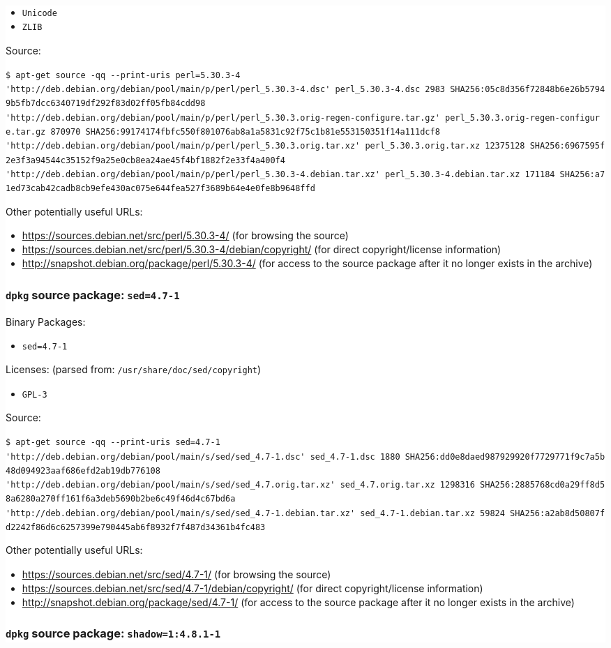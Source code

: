 - `Unicode`
- `ZLIB`

Source:

```console
$ apt-get source -qq --print-uris perl=5.30.3-4
'http://deb.debian.org/debian/pool/main/p/perl/perl_5.30.3-4.dsc' perl_5.30.3-4.dsc 2983 SHA256:05c8d356f72848b6e26b57949b5fb7dcc6340719df292f83d02ff05fb84cdd98
'http://deb.debian.org/debian/pool/main/p/perl/perl_5.30.3.orig-regen-configure.tar.gz' perl_5.30.3.orig-regen-configure.tar.gz 870970 SHA256:99174174fbfc550f801076ab8a1a5831c92f75c1b81e553150351f14a111dcf8
'http://deb.debian.org/debian/pool/main/p/perl/perl_5.30.3.orig.tar.xz' perl_5.30.3.orig.tar.xz 12375128 SHA256:6967595f2e3f3a94544c35152f9a25e0cb8ea24ae45f4bf1882f2e33f4a400f4
'http://deb.debian.org/debian/pool/main/p/perl/perl_5.30.3-4.debian.tar.xz' perl_5.30.3-4.debian.tar.xz 171184 SHA256:a71ed73cab42cadb8cb9efe430ac075e644fea527f3689b64e4e0fe8b9648ffd
```

Other potentially useful URLs:

- https://sources.debian.net/src/perl/5.30.3-4/ (for browsing the source)
- https://sources.debian.net/src/perl/5.30.3-4/debian/copyright/ (for direct copyright/license information)
- http://snapshot.debian.org/package/perl/5.30.3-4/ (for access to the source package after it no longer exists in the archive)

### `dpkg` source package: `sed=4.7-1`

Binary Packages:

- `sed=4.7-1`

Licenses: (parsed from: `/usr/share/doc/sed/copyright`)

- `GPL-3`

Source:

```console
$ apt-get source -qq --print-uris sed=4.7-1
'http://deb.debian.org/debian/pool/main/s/sed/sed_4.7-1.dsc' sed_4.7-1.dsc 1880 SHA256:dd0e8daed987929920f7729771f9c7a5b48d094923aaf686efd2ab19db776108
'http://deb.debian.org/debian/pool/main/s/sed/sed_4.7.orig.tar.xz' sed_4.7.orig.tar.xz 1298316 SHA256:2885768cd0a29ff8d58a6280a270ff161f6a3deb5690b2be6c49f46d4c67bd6a
'http://deb.debian.org/debian/pool/main/s/sed/sed_4.7-1.debian.tar.xz' sed_4.7-1.debian.tar.xz 59824 SHA256:a2ab8d50807fd2242f86d6c6257399e790445ab6f8932f7f487d34361b4fc483
```

Other potentially useful URLs:

- https://sources.debian.net/src/sed/4.7-1/ (for browsing the source)
- https://sources.debian.net/src/sed/4.7-1/debian/copyright/ (for direct copyright/license information)
- http://snapshot.debian.org/package/sed/4.7-1/ (for access to the source package after it no longer exists in the archive)

### `dpkg` source package: `shadow=1:4.8.1-1`
